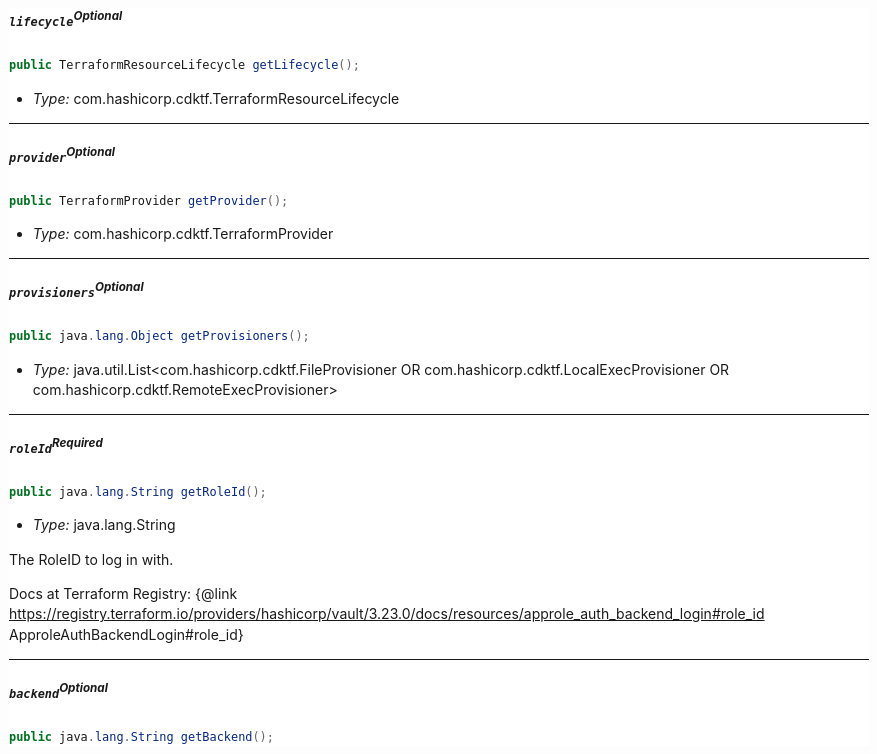 ##### `lifecycle`<sup>Optional</sup> <a name="lifecycle" id="@cdktf/provider-vault.approleAuthBackendLogin.ApproleAuthBackendLoginConfig.property.lifecycle"></a>

```java
public TerraformResourceLifecycle getLifecycle();
```

- *Type:* com.hashicorp.cdktf.TerraformResourceLifecycle

---

##### `provider`<sup>Optional</sup> <a name="provider" id="@cdktf/provider-vault.approleAuthBackendLogin.ApproleAuthBackendLoginConfig.property.provider"></a>

```java
public TerraformProvider getProvider();
```

- *Type:* com.hashicorp.cdktf.TerraformProvider

---

##### `provisioners`<sup>Optional</sup> <a name="provisioners" id="@cdktf/provider-vault.approleAuthBackendLogin.ApproleAuthBackendLoginConfig.property.provisioners"></a>

```java
public java.lang.Object getProvisioners();
```

- *Type:* java.util.List<com.hashicorp.cdktf.FileProvisioner OR com.hashicorp.cdktf.LocalExecProvisioner OR com.hashicorp.cdktf.RemoteExecProvisioner>

---

##### `roleId`<sup>Required</sup> <a name="roleId" id="@cdktf/provider-vault.approleAuthBackendLogin.ApproleAuthBackendLoginConfig.property.roleId"></a>

```java
public java.lang.String getRoleId();
```

- *Type:* java.lang.String

The RoleID to log in with.

Docs at Terraform Registry: {@link https://registry.terraform.io/providers/hashicorp/vault/3.23.0/docs/resources/approle_auth_backend_login#role_id ApproleAuthBackendLogin#role_id}

---

##### `backend`<sup>Optional</sup> <a name="backend" id="@cdktf/provider-vault.approleAuthBackendLogin.ApproleAuthBackendLoginConfig.property.backend"></a>

```java
public java.lang.String getBackend();
```
